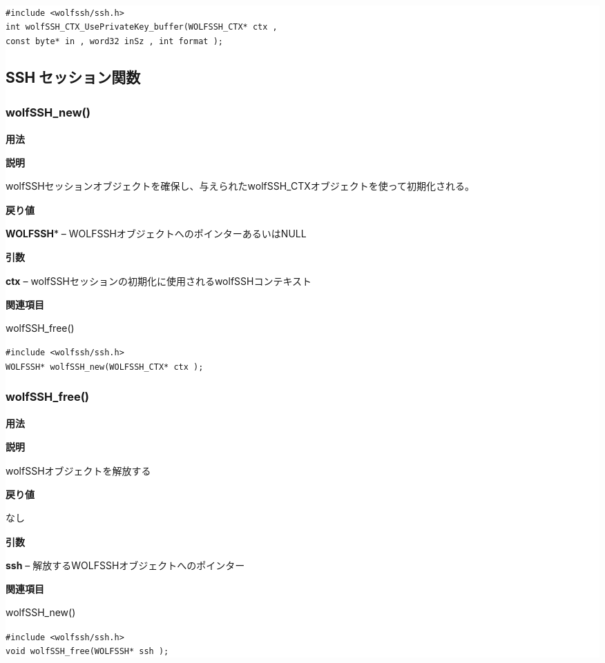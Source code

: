 ```
#include <wolfssh/ssh.h>
int wolfSSH_CTX_UsePrivateKey_buffer(WOLFSSH_CTX* ctx ,
const byte* in , word32 inSz , int format );
```

##  SSH セッション関数


### wolfSSH_new()



**用法**

**説明**

wolfSSHセッションオブジェクトを確保し、与えられたwolfSSH_CTXオブジェクトを使って初期化される。

**戻り値**

**WOLFSSH*** – WOLFSSHオブジェクトへのポインターあるいはNULL

**引数**

**ctx** – wolfSSHセッションの初期化に使用されるwolfSSHコンテキスト

**関連項目**

wolfSSH_free()

```
#include <wolfssh/ssh.h>
WOLFSSH* wolfSSH_new(WOLFSSH_CTX* ctx );
```

### wolfSSH_free()



**用法**

**説明**

wolfSSHオブジェクトを解放する

**戻り値**

なし

**引数**

**ssh** – 解放するWOLFSSHオブジェクトへのポインター

**関連項目**

wolfSSH_new()

```
#include <wolfssh/ssh.h>
void wolfSSH_free(WOLFSSH* ssh );
```
